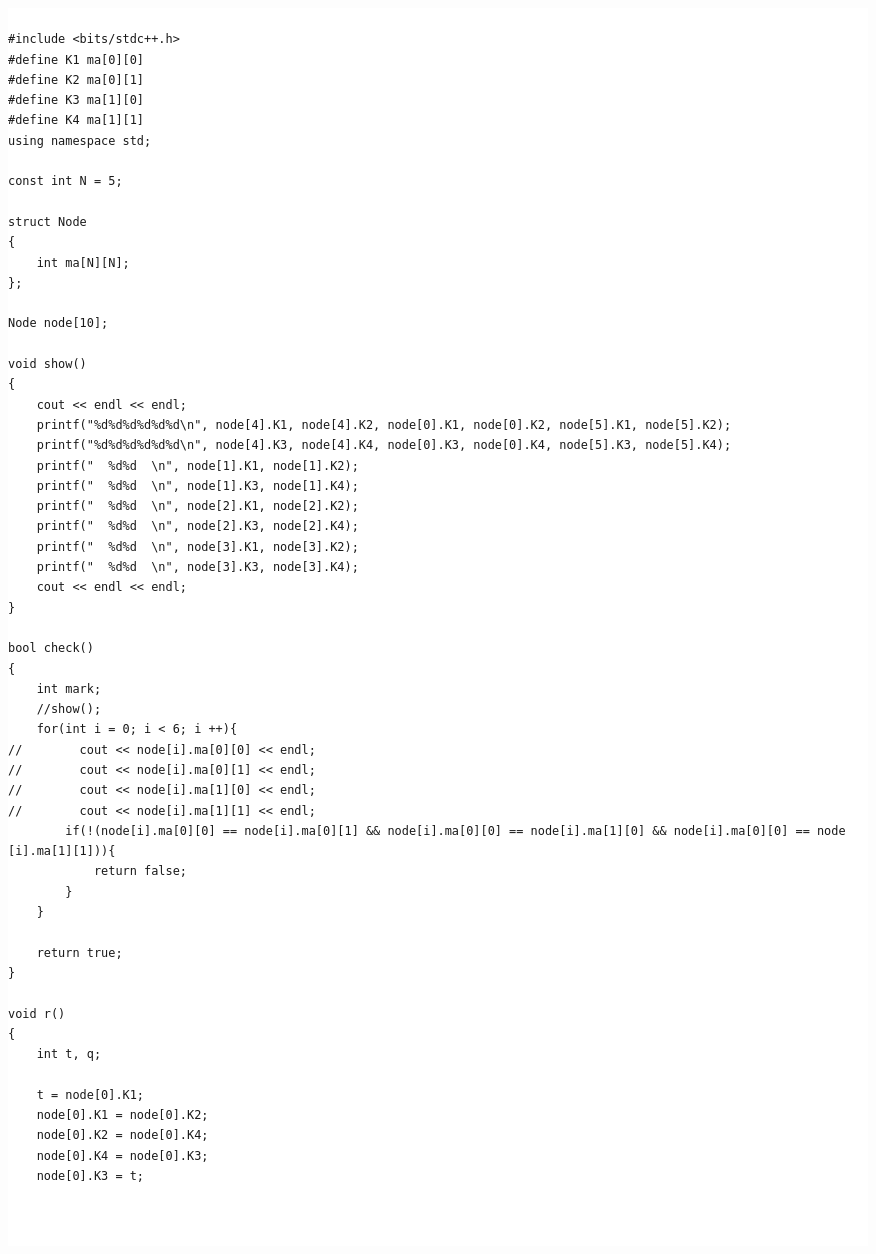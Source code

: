 

<pre><code>
#include &lt;bits/stdc++.h&gt;
#define K1 ma[0][0]
#define K2 ma[0][1]
#define K3 ma[1][0]
#define K4 ma[1][1]
using namespace std;

const int N = 5;

struct Node
{
    int ma[N][N];
};

Node node[10];

void show()
{
    cout << endl << endl;
    printf("%d%d%d%d%d%d\n", node[4].K1, node[4].K2, node[0].K1, node[0].K2, node[5].K1, node[5].K2);
    printf("%d%d%d%d%d%d\n", node[4].K3, node[4].K4, node[0].K3, node[0].K4, node[5].K3, node[5].K4);
    printf("  %d%d  \n", node[1].K1, node[1].K2);
    printf("  %d%d  \n", node[1].K3, node[1].K4);
    printf("  %d%d  \n", node[2].K1, node[2].K2);
    printf("  %d%d  \n", node[2].K3, node[2].K4);
    printf("  %d%d  \n", node[3].K1, node[3].K2);
    printf("  %d%d  \n", node[3].K3, node[3].K4);
    cout << endl << endl;
}

bool check()
{
    int mark;
    //show();
    for(int i = 0; i < 6; i ++){
//        cout << node[i].ma[0][0] << endl;
//        cout << node[i].ma[0][1] << endl;
//        cout << node[i].ma[1][0] << endl;
//        cout << node[i].ma[1][1] << endl;
        if(!(node[i].ma[0][0] == node[i].ma[0][1] && node[i].ma[0][0] == node[i].ma[1][0] && node[i].ma[0][0] == node[i].ma[1][1])){
            return false;
        }
    }

    return true;
}

void r()
{
    int t, q;

    t = node[0].K1;
    node[0].K1 = node[0].K2;
    node[0].K2 = node[0].K4;
    node[0].K4 = node[0].K3;
    node[0].K3 = t;
